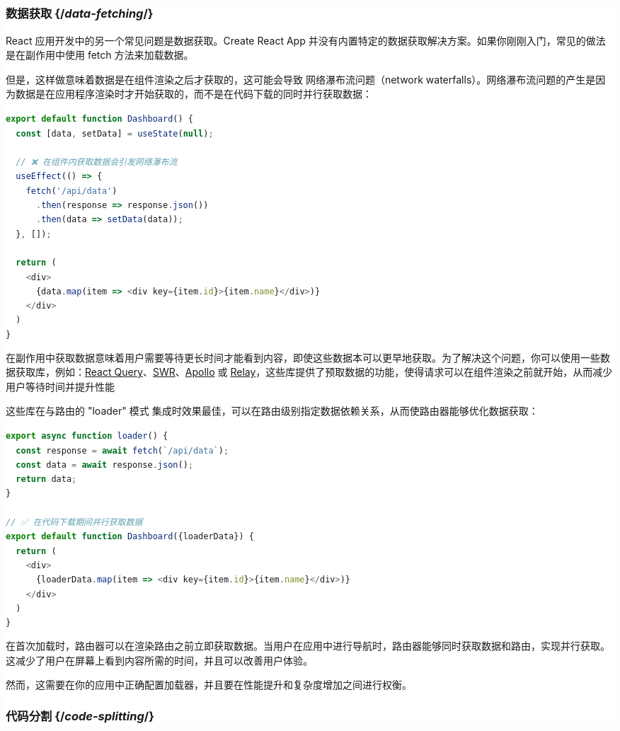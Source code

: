 ### 数据获取 {/*data-fetching*/}

React 应用开发中的另一个常见问题是数据获取。Create React App 并没有内置特定的数据获取解决方案。如果你刚刚入门，常见的做法是在副作用中使用 fetch 方法来加载数据。

但是，这样做意味着数据是在组件渲染之后才获取的，这可能会导致 网络瀑布流问题（network waterfalls）。网络瀑布流问题的产生是因为数据是在应用程序渲染时才开始获取的，而不是在代码下载的同时并行获取数据：

```js
export default function Dashboard() {
  const [data, setData] = useState(null);

  // ❌ 在组件内获取数据会引发网络瀑布流
  useEffect(() => {
    fetch('/api/data')
      .then(response => response.json())
      .then(data => setData(data));
  }, []);

  return (
    <div>
      {data.map(item => <div key={item.id}>{item.name}</div>)}
    </div>
  )
}
```

在副作用中获取数据意味着用户需要等待更长时间才能看到内容，即使这些数据本可以更早地获取。为了解决这个问题，你可以使用一些数据获取库，例如：[React Query](https://react-query.tanstack.com/)、[SWR](https://swr.vercel.app/)、[Apollo](https://www.apollographql.com/docs/react) 或 [Relay](https://relay.dev/)，这些库提供了预取数据的功能，使得请求可以在组件渲染之前就开始，从而减少用户等待时间并提升性能

这些库在与路由的 "loader" 模式 集成时效果最佳，可以在路由级别指定数据依赖关系，从而使路由器能够优化数据获取：

```js
export async function loader() {
  const response = await fetch(`/api/data`);
  const data = await response.json();
  return data;
}

// ✅ 在代码下载期间并行获取数据
export default function Dashboard({loaderData}) {
  return (
    <div>
      {loaderData.map(item => <div key={item.id}>{item.name}</div>)}
    </div>
  )
}
```

在首次加载时，路由器可以在渲染路由之前立即获取数据。当用户在应用中进行导航时，路由器能够同时获取数据和路由，实现并行获取。这减少了用户在屏幕上看到内容所需的时间，并且可以改善用户体验。

然而，这需要在你的应用中正确配置加载器，并且要在性能提升和复杂度增加之间进行权衡。 

### 代码分割 {/*code-splitting*/}
